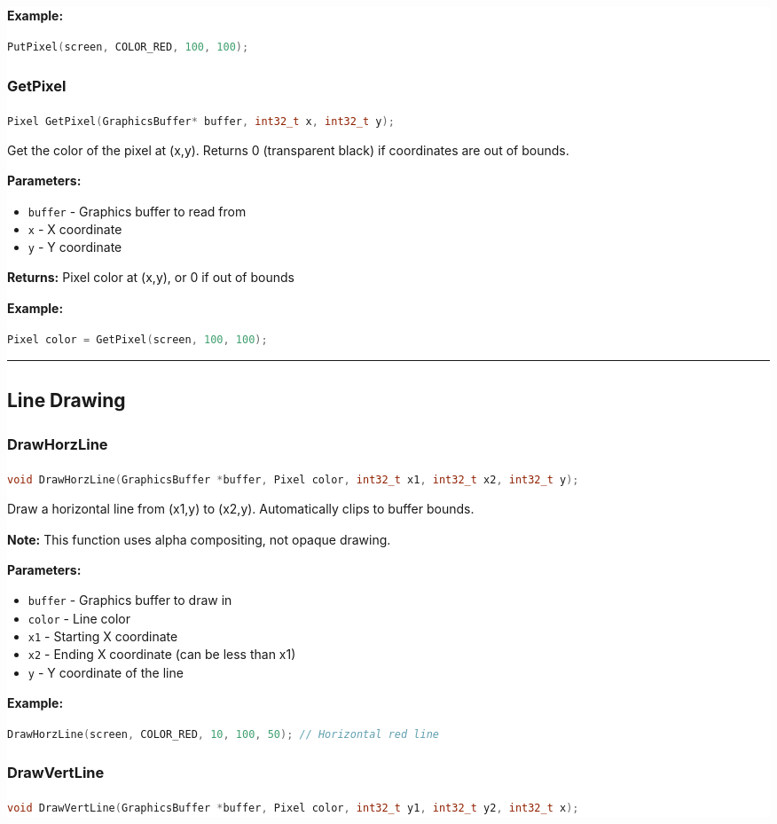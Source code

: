 **Example:**
```c
PutPixel(screen, COLOR_RED, 100, 100);
```

### GetPixel

```c
Pixel GetPixel(GraphicsBuffer* buffer, int32_t x, int32_t y);
```

Get the color of the pixel at (x,y). Returns 0 (transparent black) if coordinates are out of bounds.

**Parameters:**
- `buffer` - Graphics buffer to read from
- `x` - X coordinate
- `y` - Y coordinate

**Returns:** Pixel color at (x,y), or 0 if out of bounds

**Example:**
```c
Pixel color = GetPixel(screen, 100, 100);
```

---

## Line Drawing

### DrawHorzLine

```c
void DrawHorzLine(GraphicsBuffer *buffer, Pixel color, int32_t x1, int32_t x2, int32_t y);
```

Draw a horizontal line from (x1,y) to (x2,y). Automatically clips to buffer bounds.

**Note:** This function uses alpha compositing, not opaque drawing.

**Parameters:**
- `buffer` - Graphics buffer to draw in
- `color` - Line color
- `x1` - Starting X coordinate
- `x2` - Ending X coordinate (can be less than x1)
- `y` - Y coordinate of the line

**Example:**
```c
DrawHorzLine(screen, COLOR_RED, 10, 100, 50); // Horizontal red line
```

### DrawVertLine

```c
void DrawVertLine(GraphicsBuffer *buffer, Pixel color, int32_t y1, int32_t y2, int32_t x);
```
